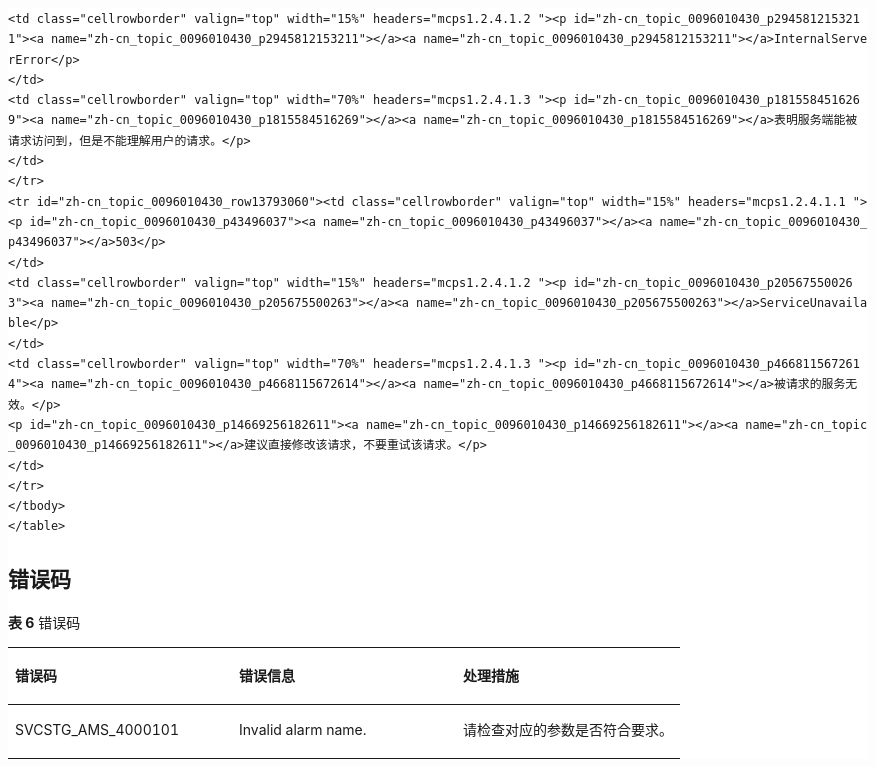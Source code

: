     <td class="cellrowborder" valign="top" width="15%" headers="mcps1.2.4.1.2 "><p id="zh-cn_topic_0096010430_p2945812153211"><a name="zh-cn_topic_0096010430_p2945812153211"></a><a name="zh-cn_topic_0096010430_p2945812153211"></a>InternalServerError</p>
    </td>
    <td class="cellrowborder" valign="top" width="70%" headers="mcps1.2.4.1.3 "><p id="zh-cn_topic_0096010430_p1815584516269"><a name="zh-cn_topic_0096010430_p1815584516269"></a><a name="zh-cn_topic_0096010430_p1815584516269"></a>表明服务端能被请求访问到，但是不能理解用户的请求。</p>
    </td>
    </tr>
    <tr id="zh-cn_topic_0096010430_row13793060"><td class="cellrowborder" valign="top" width="15%" headers="mcps1.2.4.1.1 "><p id="zh-cn_topic_0096010430_p43496037"><a name="zh-cn_topic_0096010430_p43496037"></a><a name="zh-cn_topic_0096010430_p43496037"></a>503</p>
    </td>
    <td class="cellrowborder" valign="top" width="15%" headers="mcps1.2.4.1.2 "><p id="zh-cn_topic_0096010430_p205675500263"><a name="zh-cn_topic_0096010430_p205675500263"></a><a name="zh-cn_topic_0096010430_p205675500263"></a>ServiceUnavailable</p>
    </td>
    <td class="cellrowborder" valign="top" width="70%" headers="mcps1.2.4.1.3 "><p id="zh-cn_topic_0096010430_p4668115672614"><a name="zh-cn_topic_0096010430_p4668115672614"></a><a name="zh-cn_topic_0096010430_p4668115672614"></a>被请求的服务无效。</p>
    <p id="zh-cn_topic_0096010430_p14669256182611"><a name="zh-cn_topic_0096010430_p14669256182611"></a><a name="zh-cn_topic_0096010430_p14669256182611"></a>建议直接修改该请求，不要重试该请求。</p>
    </td>
    </tr>
    </tbody>
    </table>


## 错误码<a name="zh-cn_topic_0096010430_section180881121217"></a>

**表 6**  错误码

<a name="zh-cn_topic_0096010430_table4880211161220"></a>
<table><thead align="left"><tr id="zh-cn_topic_0096010430_row58767117124"><th class="cellrowborder" valign="top" width="33.333333333333336%" id="mcps1.2.4.1.1"><p id="zh-cn_topic_0096010430_p1287611131219"><a name="zh-cn_topic_0096010430_p1287611131219"></a><a name="zh-cn_topic_0096010430_p1287611131219"></a>错误码</p>
</th>
<th class="cellrowborder" valign="top" width="33.333333333333336%" id="mcps1.2.4.1.2"><p id="zh-cn_topic_0096010430_p14876141115124"><a name="zh-cn_topic_0096010430_p14876141115124"></a><a name="zh-cn_topic_0096010430_p14876141115124"></a>错误信息</p>
</th>
<th class="cellrowborder" valign="top" width="33.333333333333336%" id="mcps1.2.4.1.3"><p id="zh-cn_topic_0096010430_p1687631110123"><a name="zh-cn_topic_0096010430_p1687631110123"></a><a name="zh-cn_topic_0096010430_p1687631110123"></a>处理措施</p>
</th>
</tr>
</thead>
<tbody><tr id="zh-cn_topic_0096010430_row128792110126"><td class="cellrowborder" valign="top" width="33.333333333333336%" headers="mcps1.2.4.1.1 "><p id="zh-cn_topic_0096010430_p133916367131"><a name="zh-cn_topic_0096010430_p133916367131"></a><a name="zh-cn_topic_0096010430_p133916367131"></a>SVCSTG_AMS_4000101</p>
</td>
<td class="cellrowborder" valign="top" width="33.333333333333336%" headers="mcps1.2.4.1.2 "><p id="zh-cn_topic_0096010430_p9294813204117"><a name="zh-cn_topic_0096010430_p9294813204117"></a><a name="zh-cn_topic_0096010430_p9294813204117"></a>Invalid alarm name.</p>
</td>
<td class="cellrowborder" valign="top" width="33.333333333333336%" headers="mcps1.2.4.1.3 "><p id="zh-cn_topic_0096010430_p1039336141314"><a name="zh-cn_topic_0096010430_p1039336141314"></a><a name="zh-cn_topic_0096010430_p1039336141314"></a>请检查对应的参数是否符合要求。</p>
</td>
</tr>
